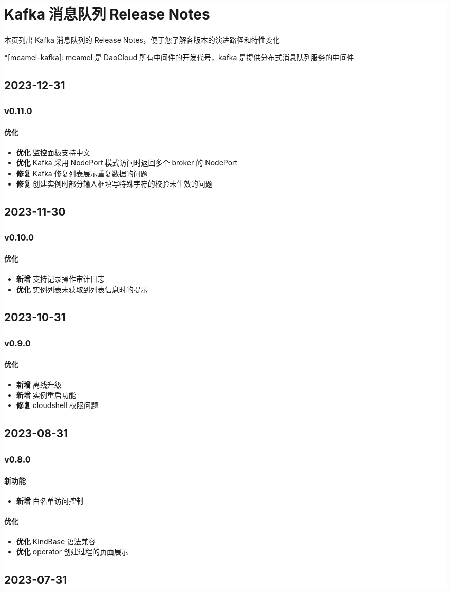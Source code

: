 # Kafka 消息队列 Release Notes

本页列出 Kafka 消息队列的 Release Notes，便于您了解各版本的演进路径和特性变化

*[mcamel-kafka]: mcamel 是 DaoCloud 所有中间件的开发代号，kafka 是提供分布式消息队列服务的中间件

## 2023-12-31

### v0.11.0

#### 优化

- **优化** 监控面板支持中文
- **优化** Kafka 采用 NodePort 模式访问时返回多个 broker 的 NodePort
- **修复** Kafka 修复列表展示重复数据的问题
- **修复** 创建实例时部分输入框填写特殊字符的校验未生效的问题

## 2023-11-30

### v0.10.0

#### 优化

- **新增** 支持记录操作审计日志
- **优化** 实例列表未获取到列表信息时的提示

## 2023-10-31

### v0.9.0

#### 优化

- **新增** 离线升级
- **新增** 实例重启功能
- **修复** cloudshell 权限问题

## 2023-08-31

### v0.8.0

#### 新功能

- **新增** 白名单访问控制

#### 优化

- **优化** KindBase 语法兼容
- **优化** operator 创建过程的页面展示

## 2023-07-31
